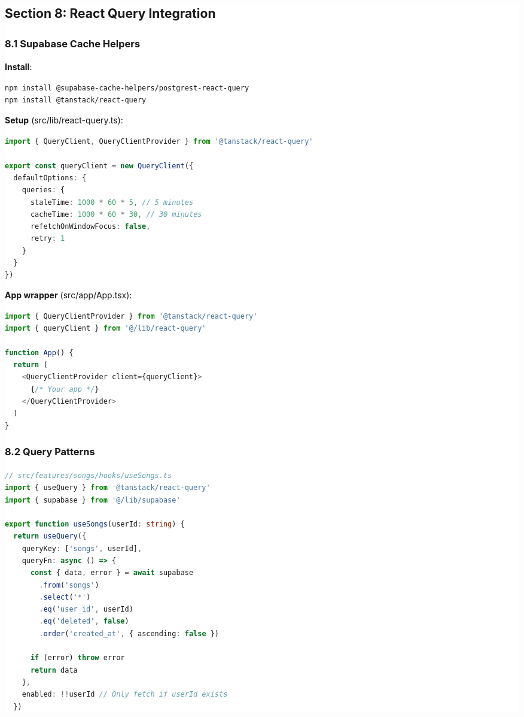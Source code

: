 
## Section 8: React Query Integration

### 8.1 Supabase Cache Helpers

**Install**:
```bash
npm install @supabase-cache-helpers/postgrest-react-query
npm install @tanstack/react-query
```

**Setup** (src/lib/react-query.ts):

```typescript
import { QueryClient, QueryClientProvider } from '@tanstack/react-query'

export const queryClient = new QueryClient({
  defaultOptions: {
    queries: {
      staleTime: 1000 * 60 * 5, // 5 minutes
      cacheTime: 1000 * 60 * 30, // 30 minutes
      refetchOnWindowFocus: false,
      retry: 1
    }
  }
})
```

**App wrapper** (src/app/App.tsx):

```typescript
import { QueryClientProvider } from '@tanstack/react-query'
import { queryClient } from '@/lib/react-query'

function App() {
  return (
    <QueryClientProvider client={queryClient}>
      {/* Your app */}
    </QueryClientProvider>
  )
}
```

### 8.2 Query Patterns

```typescript
// src/features/songs/hooks/useSongs.ts
import { useQuery } from '@tanstack/react-query'
import { supabase } from '@/lib/supabase'

export function useSongs(userId: string) {
  return useQuery({
    queryKey: ['songs', userId],
    queryFn: async () => {
      const { data, error } = await supabase
        .from('songs')
        .select('*')
        .eq('user_id', userId)
        .eq('deleted', false)
        .order('created_at', { ascending: false })

      if (error) throw error
      return data
    },
    enabled: !!userId // Only fetch if userId exists
  })
```